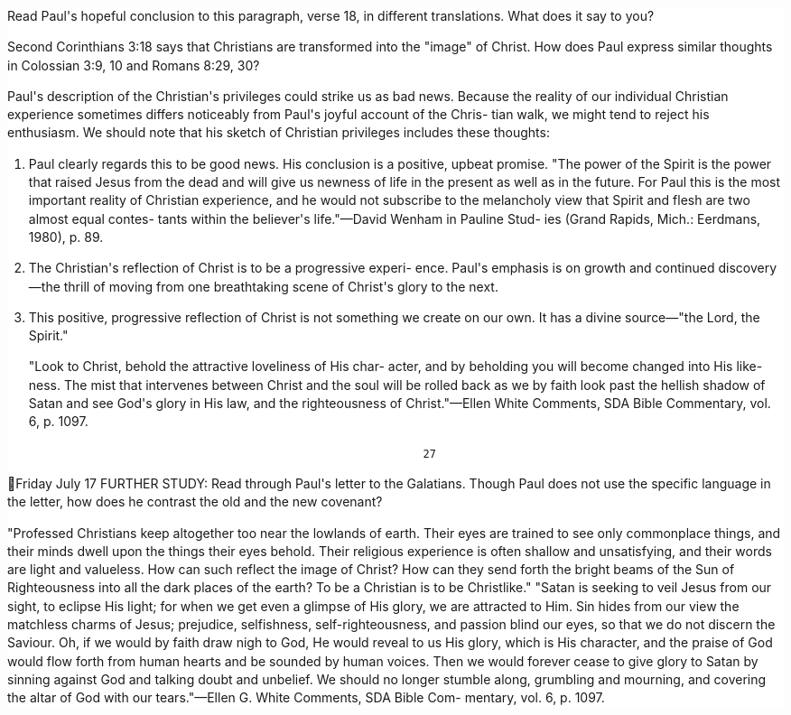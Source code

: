    Read Paul's hopeful conclusion to this paragraph, verse 18, in
different translations. What does it say to you?




   Second Corinthians 3:18 says that Christians are transformed
into the "image" of Christ. How does Paul express similar thoughts
in Colossian 3:9, 10 and Romans 8:29, 30?


   Paul's description of the Christian's privileges could strike us as
bad news. Because the reality of our individual Christian experience
sometimes differs noticeably from Paul's joyful account of the Chris-
tian walk, we might tend to reject his enthusiasm. We should note that
his sketch of Christian privileges includes these thoughts:
1. Paul clearly regards this to be good news. His conclusion is a
   positive, upbeat promise. "The power of the Spirit is the power that
   raised Jesus from the dead and will give us newness of life in the
   present as well as in the future. For Paul this is the most important
   reality of Christian experience, and he would not subscribe to the
   melancholy view that Spirit and flesh are two almost equal contes-
   tants within the believer's life."—David Wenham in Pauline Stud-
    ies (Grand Rapids, Mich.: Eerdmans, 1980), p. 89.
2. The Christian's reflection of Christ is to be a progressive experi-
    ence. Paul's emphasis is on growth and continued discovery—the
    thrill of moving from one breathtaking scene of Christ's glory to
    the next.
3. This positive, progressive reflection of Christ is not something we
    create on our own. It has a divine source—"the Lord, the Spirit."

    "Look to Christ, behold the attractive loveliness of His char-
 acter, and by beholding you will become changed into His like-
 ness. The mist that intervenes between Christ and the soul will
 be rolled back as we by faith look past the hellish shadow of
 Satan and see God's glory in His law, and the righteousness of
 Christ."—Ellen White Comments, SDA Bible Commentary, vol.
6, p. 1097.

                                                                    27
Friday                                                      July 17
FURTHER STUDY: Read through Paul's letter to the Galatians.
Though Paul does not use the specific language in the letter, how does
he contrast the old and the new covenant?

   "Professed Christians keep altogether too near the lowlands of
earth. Their eyes are trained to see only commonplace things, and
their minds dwell upon the things their eyes behold. Their religious
experience is often shallow and unsatisfying, and their words are light
and valueless. How can such reflect the image of Christ? How can
they send forth the bright beams of the Sun of Righteousness into all
the dark places of the earth? To be a Christian is to be Christlike."
   "Satan is seeking to veil Jesus from our sight, to eclipse His light;
for when we get even a glimpse of His glory, we are attracted to Him.
Sin hides from our view the matchless charms of Jesus; prejudice,
selfishness, self-righteousness, and passion blind our eyes, so that we
do not discern the Saviour. Oh, if we would by faith draw nigh to God,
He would reveal to us His glory, which is His character, and the praise
of God would flow forth from human hearts and be sounded by human
voices. Then we would forever cease to give glory to Satan by sinning
against God and talking doubt and unbelief. We should no longer
stumble along, grumbling and mourning, and covering the altar of
God with our tears."—Ellen G. White Comments, SDA Bible Com-
mentary, vol. 6, p. 1097.
